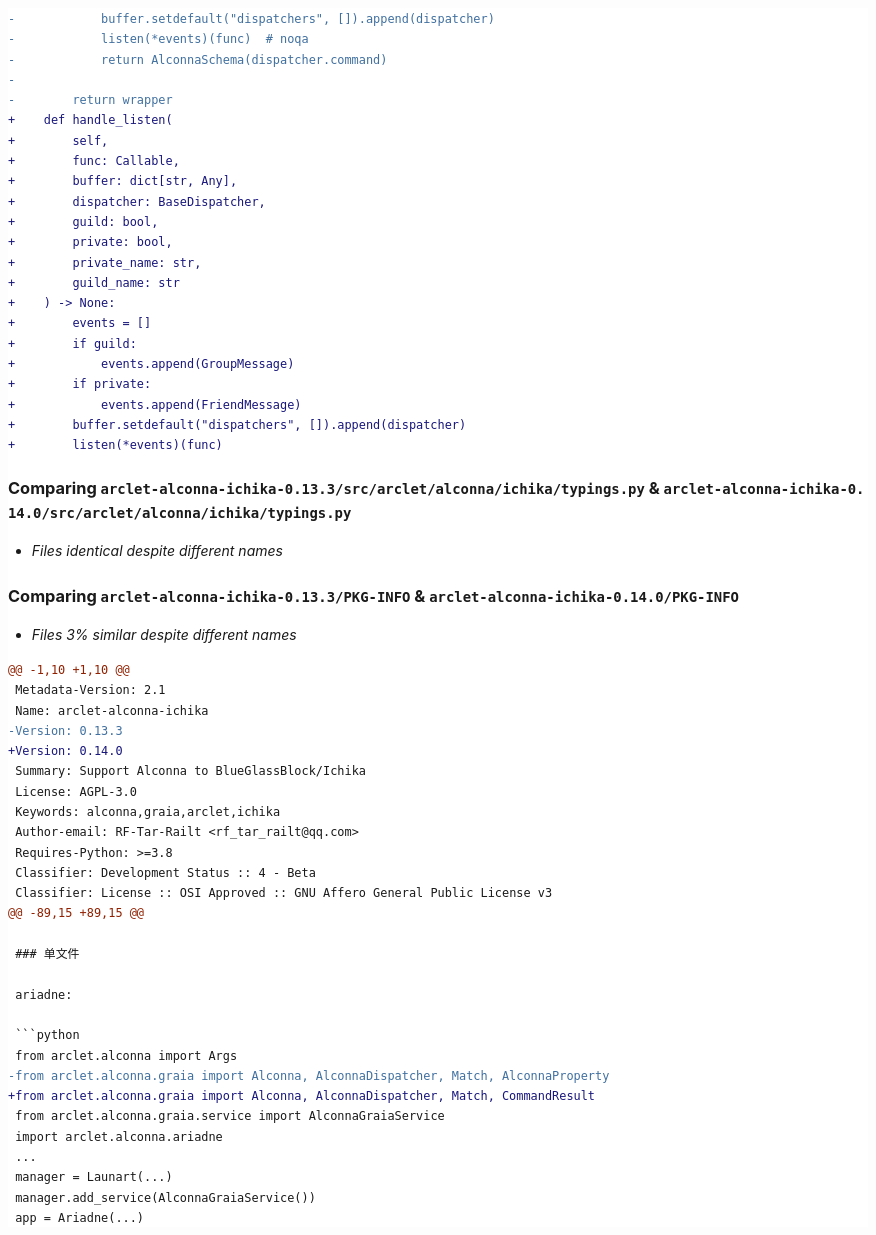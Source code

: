 ```diff
-            buffer.setdefault("dispatchers", []).append(dispatcher)
-            listen(*events)(func)  # noqa
-            return AlconnaSchema(dispatcher.command)
-
-        return wrapper
+    def handle_listen(
+        self,
+        func: Callable,
+        buffer: dict[str, Any],
+        dispatcher: BaseDispatcher,
+        guild: bool,
+        private: bool,
+        private_name: str,
+        guild_name: str
+    ) -> None:
+        events = []
+        if guild:
+            events.append(GroupMessage)
+        if private:
+            events.append(FriendMessage)
+        buffer.setdefault("dispatchers", []).append(dispatcher)
+        listen(*events)(func)
```

### Comparing `arclet-alconna-ichika-0.13.3/src/arclet/alconna/ichika/typings.py` & `arclet-alconna-ichika-0.14.0/src/arclet/alconna/ichika/typings.py`

 * *Files identical despite different names*

### Comparing `arclet-alconna-ichika-0.13.3/PKG-INFO` & `arclet-alconna-ichika-0.14.0/PKG-INFO`

 * *Files 3% similar despite different names*

```diff
@@ -1,10 +1,10 @@
 Metadata-Version: 2.1
 Name: arclet-alconna-ichika
-Version: 0.13.3
+Version: 0.14.0
 Summary: Support Alconna to BlueGlassBlock/Ichika
 License: AGPL-3.0
 Keywords: alconna,graia,arclet,ichika
 Author-email: RF-Tar-Railt <rf_tar_railt@qq.com>
 Requires-Python: >=3.8
 Classifier: Development Status :: 4 - Beta
 Classifier: License :: OSI Approved :: GNU Affero General Public License v3
@@ -89,15 +89,15 @@
 
 ### 单文件
 
 ariadne:
 
 ```python
 from arclet.alconna import Args
-from arclet.alconna.graia import Alconna, AlconnaDispatcher, Match, AlconnaProperty
+from arclet.alconna.graia import Alconna, AlconnaDispatcher, Match, CommandResult
 from arclet.alconna.graia.service import AlconnaGraiaService
 import arclet.alconna.ariadne
 ...
 manager = Launart(...)
 manager.add_service(AlconnaGraiaService())
 app = Ariadne(...)
```